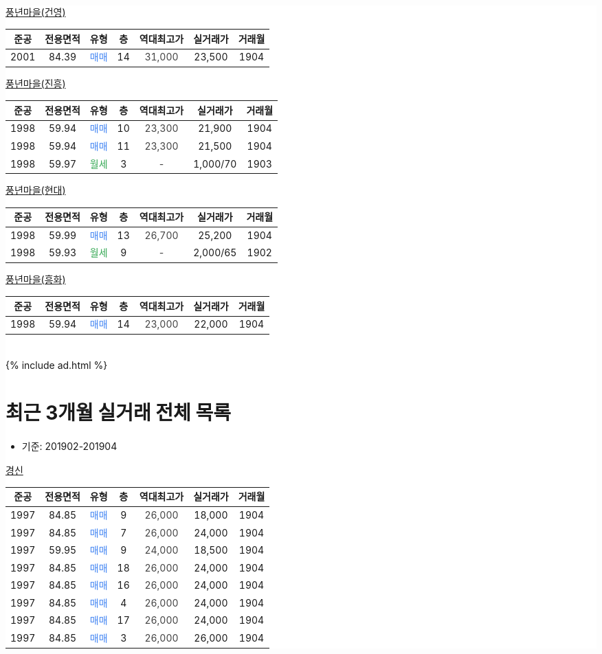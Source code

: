 [풍년마을(건영)](https://search.naver.com/search.naver?query=%EA%B2%BD%EA%B8%B0%EB%8F%84+%EA%B9%80%ED%8F%AC%EC%8B%9C+%EC%82%AC%EC%9A%B0%EB%8F%99+%ED%92%8D%EB%85%84%EB%A7%88%EC%9D%84%28%EA%B1%B4%EC%98%81%29)

|준공|전용면적|유형|층|역대최고가|실거래가|거래월|
|:---:|:---:|:---:|:---:|:---:|:---:|:---:|
|2001|84.39|<span style="color:#4285f3">매매</span>|14|<span style="color:#444444">31,000</span>|23,500|1904|

[풍년마을(진흥)](https://search.naver.com/search.naver?query=%EA%B2%BD%EA%B8%B0%EB%8F%84+%EA%B9%80%ED%8F%AC%EC%8B%9C+%EC%82%AC%EC%9A%B0%EB%8F%99+%ED%92%8D%EB%85%84%EB%A7%88%EC%9D%84%28%EC%A7%84%ED%9D%A5%29)

|준공|전용면적|유형|층|역대최고가|실거래가|거래월|
|:---:|:---:|:---:|:---:|:---:|:---:|:---:|
|1998|59.94|<span style="color:#4285f3">매매</span>|10|<span style="color:#444444">23,300</span>|21,900|1904|
|1998|59.94|<span style="color:#4285f3">매매</span>|11|<span style="color:#444444">23,300</span>|21,500|1904|
|1998|59.97|<span style="color:#34a853">월세</span>|3|<span style="color:#444444">-</span>|1,000/70|1903|

[풍년마을(현대)](https://search.naver.com/search.naver?query=%EA%B2%BD%EA%B8%B0%EB%8F%84+%EA%B9%80%ED%8F%AC%EC%8B%9C+%EC%82%AC%EC%9A%B0%EB%8F%99+%ED%92%8D%EB%85%84%EB%A7%88%EC%9D%84%28%ED%98%84%EB%8C%80%29)

|준공|전용면적|유형|층|역대최고가|실거래가|거래월|
|:---:|:---:|:---:|:---:|:---:|:---:|:---:|
|1998|59.99|<span style="color:#4285f3">매매</span>|13|<span style="color:#444444">26,700</span>|25,200|1904|
|1998|59.93|<span style="color:#34a853">월세</span>|9|<span style="color:#444444">-</span>|2,000/65|1902|

[풍년마을(흥화)](https://search.naver.com/search.naver?query=%EA%B2%BD%EA%B8%B0%EB%8F%84+%EA%B9%80%ED%8F%AC%EC%8B%9C+%EC%82%AC%EC%9A%B0%EB%8F%99+%ED%92%8D%EB%85%84%EB%A7%88%EC%9D%84%28%ED%9D%A5%ED%99%94%29)

|준공|전용면적|유형|층|역대최고가|실거래가|거래월|
|:---:|:---:|:---:|:---:|:---:|:---:|:---:|
|1998|59.94|<span style="color:#4285f3">매매</span>|14|<span style="color:#444444">23,000</span>|22,000|1904|


<br>
{% include ad.html %}
<br>

# 최근 3개월 실거래 전체 목록
* 기준: 201902-201904


[경신](https://search.naver.com/search.naver?query=%EA%B2%BD%EA%B8%B0%EB%8F%84+%EA%B9%80%ED%8F%AC%EC%8B%9C+%EC%82%AC%EC%9A%B0%EB%8F%99+%EA%B2%BD%EC%8B%A0)

|준공|전용면적|유형|층|역대최고가|실거래가|거래월|
|:---:|:---:|:---:|:---:|:---:|:---:|:---:|
|1997|84.85|<span style="color:#4285f3">매매</span>|9|<span style="color:#444444">26,000</span>|18,000|1904|
|1997|84.85|<span style="color:#4285f3">매매</span>|7|<span style="color:#444444">26,000</span>|24,000|1904|
|1997|59.95|<span style="color:#4285f3">매매</span>|9|<span style="color:#444444">24,000</span>|18,500|1904|
|1997|84.85|<span style="color:#4285f3">매매</span>|18|<span style="color:#444444">26,000</span>|24,000|1904|
|1997|84.85|<span style="color:#4285f3">매매</span>|16|<span style="color:#444444">26,000</span>|24,000|1904|
|1997|84.85|<span style="color:#4285f3">매매</span>|4|<span style="color:#444444">26,000</span>|24,000|1904|
|1997|84.85|<span style="color:#4285f3">매매</span>|17|<span style="color:#444444">26,000</span>|24,000|1904|
|1997|84.85|<span style="color:#4285f3">매매</span>|3|<span style="color:#444444">26,000</span>|26,000|1904|